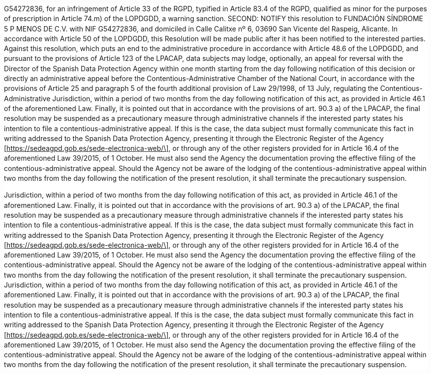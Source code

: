 G54272836, for an infringement of Article 33 of the RGPD, typified in Article 83.4 of the RGPD, qualified as minor for the purposes of prescription in Article 74.m) of the LOPDGDD, a warning sanction.
SECOND: NOTIFY this resolution to FUNDACIÓN SÍNDROME 5 P MENOS DE C.V. with NIF G54272836, and domiciled in Calle Calitxe nº 6, 03690 San Vicente del Raspeig, Alicante.
In accordance with Article 50 of the LOPDGDD, this Resolution will be made public after it has been notified to the interested parties. 
Against this resolution, which puts an end to the administrative procedure in accordance with Article 48.6 of the LOPDGDD, and pursuant to the provisions of Article 123 of the LPACAP, data subjects may lodge, optionally, an appeal for reversal with the Director of the Spanish Data Protection Agency within one month starting from the day following notification of this decision or directly an administrative appeal before the Contentious-Administrative Chamber of the National Court, in accordance with the provisions of Article 25 and paragraph 5 of the fourth additional provision of Law 29/1998, of 13 July, regulating the Contentious-Administrative Jurisdiction, within a period of two months from the day following notification of this act, as provided in Article 46.1 of the aforementioned Law.
Finally, it is pointed out that in accordance with the provisions of art. 90.3 a) of the LPACAP, the final resolution may be suspended as a precautionary measure through administrative channels if the interested party states his intention to file a contentious-administrative appeal. If this is the case, the data subject must formally communicate this fact in writing addressed to the Spanish Data Protection Agency, presenting it through the Electronic Register of the Agency
\[https://sedeagpd.gob.es/sede-electronica-web/\], or through any of the other registers provided for in Article 16.4 of the aforementioned Law 39/2015, of 1 October. He must also send the Agency the documentation proving the effective filing of the contentious-administrative appeal. Should the Agency not be aware of the lodging of the contentious-administrative appeal within two months from the day following the notification of the present resolution, it shall terminate the precautionary suspension.

Jurisdiction, within a period of two months from the day following notification of this act, as provided in Article 46.1 of the aforementioned Law.
Finally, it is pointed out that in accordance with the provisions of art. 90.3 a) of the LPACAP, the final resolution may be suspended as a precautionary measure through administrative channels if the interested party states his intention to file a contentious-administrative appeal. If this is the case, the data subject must formally communicate this fact in writing addressed to the Spanish Data Protection Agency, presenting it through the Electronic Register of the Agency
\[https://sedeagpd.gob.es/sede-electronica-web/\], or through any of the other registers provided for in Article 16.4 of the aforementioned Law 39/2015, of 1 October. He must also send the Agency the documentation proving the effective filing of the contentious-administrative appeal. Should the Agency not be aware of the lodging of the contentious-administrative appeal within two months from the day following the notification of the present resolution, it shall terminate the precautionary suspension.
Jurisdiction, within a period of two months from the day following notification of this act, as provided in Article 46.1 of the aforementioned Law.
Finally, it is pointed out that in accordance with the provisions of art. 90.3 a) of the LPACAP, the final resolution may be suspended as a precautionary measure through administrative channels if the interested party states his intention to file a contentious-administrative appeal. If this is the case, the data subject must formally communicate this fact in writing addressed to the Spanish Data Protection Agency, presenting it through the Electronic Register of the Agency
\[https://sedeagpd.gob.es/sede-electronica-web/\], or through any of the other registers provided for in Article 16.4 of the aforementioned Law 39/2015, of 1 October. He must also send the Agency the documentation proving the effective filing of the contentious-administrative appeal. Should the Agency not be aware of the lodging of the contentious-administrative appeal within two months from the day following the notification of the present resolution, it shall terminate the precautionary suspension.
